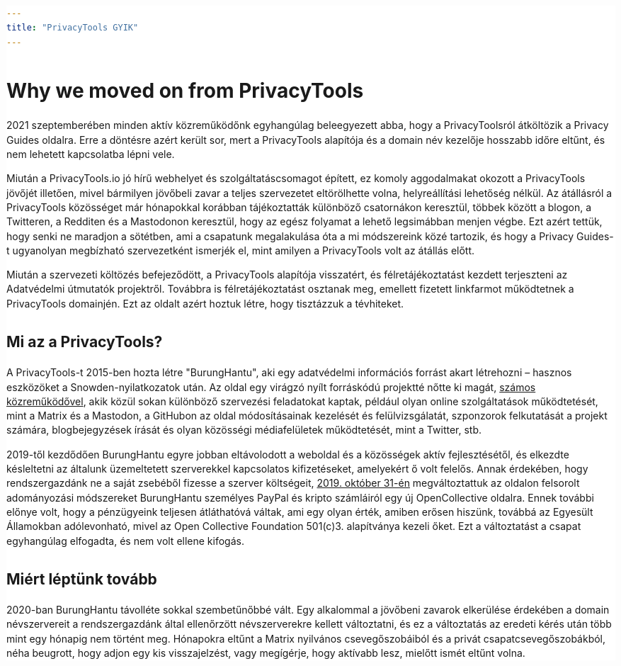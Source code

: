 ```yaml
---
title: "PrivacyTools GYIK"
---
```


# Why we moved on from PrivacyTools

2021 szeptemberében minden aktív közreműködőnk egyhangúlag beleegyezett abba, hogy a PrivacyToolsról átköltözik a Privacy Guides oldalra. Erre a döntésre azért került sor, mert a PrivacyTools alapítója és a domain név kezelője hosszabb időre eltűnt, és nem lehetett kapcsolatba lépni vele.

Miután a PrivacyTools.io jó hírű webhelyet és szolgáltatáscsomagot épített, ez komoly aggodalmakat okozott a PrivacyTools jövőjét illetően, mivel bármilyen jövőbeli zavar a teljes szervezetet eltörölhette volna, helyreállítási lehetőség nélkül. Az átállásról a PrivacyTools közösséget már hónapokkal korábban tájékoztatták különböző csatornákon keresztül, többek között a blogon, a Twitteren, a Redditen és a Mastodonon keresztül, hogy az egész folyamat a lehető legsimábban menjen végbe. Ezt azért tettük, hogy senki ne maradjon a sötétben, ami a csapatunk megalakulása óta a mi módszereink közé tartozik, és hogy a Privacy Guides-t ugyanolyan megbízható szervezetként ismerjék el, mint amilyen a PrivacyTools volt az átállás előtt.

Miután a szervezeti költözés befejeződött, a PrivacyTools alapítója visszatért, és félretájékoztatást kezdett terjeszteni az Adatvédelmi útmutatók projektről. Továbbra is félretájékoztatást osztanak meg, emellett fizetett linkfarmot működtetnek a PrivacyTools domainjén. Ezt az oldalt azért hoztuk létre, hogy tisztázzuk a tévhiteket.

## Mi az a PrivacyTools?

A PrivacyTools-t 2015-ben hozta létre "BurungHantu", aki egy adatvédelmi információs forrást akart létrehozni – hasznos eszközöket a Snowden-nyilatkozatok után. Az oldal egy virágzó nyílt forráskódú projektté nőtte ki magát, [számos közreműködővel](https://github.com/privacytools/privacytools.io/graphs/contributors), akik közül sokan különböző szervezési feladatokat kaptak, például olyan online szolgáltatások működtetését, mint a Matrix és a Mastodon, a GitHubon az oldal módosításainak kezelését és felülvizsgálatát, szponzorok felkutatását a projekt számára, blogbejegyzések írását és olyan közösségi médiafelületek működtetését, mint a Twitter, stb.

2019-től kezdődően BurungHantu egyre jobban eltávolodott a weboldal és a közösségek aktív fejlesztésétől, és elkezdte késleltetni az általunk üzemeltetett szerverekkel kapcsolatos kifizetéseket, amelyekért ő volt felelős. Annak érdekében, hogy rendszergazdánk ne a saját zsebéből fizesse a szerver költségeit, [2019. október 31-én](https://web.archive.org/web/20210729184557/https://blog.privacytools.io/privacytools-io-joins-the-open-collective-foundation) megváltoztattuk az oldalon felsorolt adományozási módszereket BurungHantu személyes PayPal és kripto számláiról egy új OpenCollective oldalra. Ennek további előnye volt, hogy a pénzügyeink teljesen átláthatóvá váltak, ami egy olyan érték, amiben erősen hiszünk, továbbá az Egyesült Államokban adólevonható, mivel az Open Collective Foundation 501(c)3. alapítványa kezeli őket. Ezt a változtatást a csapat egyhangúlag elfogadta, és nem volt ellene kifogás.

## Miért léptünk tovább

2020-ban BurungHantu távolléte sokkal szembetűnőbbé vált. Egy alkalommal a jövőbeni zavarok elkerülése érdekében a domain névszervereit a rendszergazdánk által ellenőrzött névszerverekre kellett változtatni, és ez a változtatás az eredeti kérés után több mint egy hónapig nem történt meg. Hónapokra eltűnt a Matrix nyilvános csevegőszobáiból és a privát csapatcsevegőszobákból, néha beugrott, hogy adjon egy kis visszajelzést, vagy megígérje, hogy aktívabb lesz, mielőtt ismét eltűnt volna.
